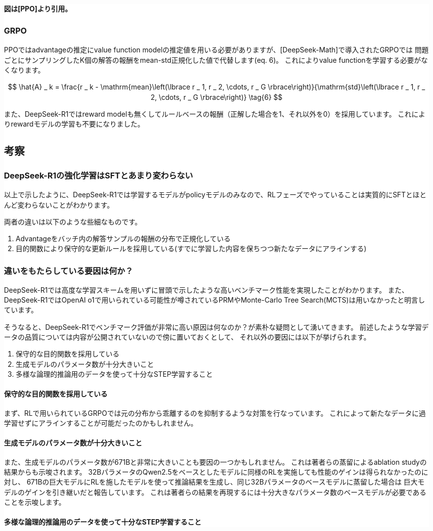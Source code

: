 **図は[PPO]より引用。**

### GRPO

PPOではadvantageの推定にvalue function modelの推定値を用いる必要がありますが、[DeepSeek-Math]で導入されたGRPOでは
問題ごとにサンプリングしたK個の解答の報酬をmean-std正規化した値で代替します(eq. 6)。
これによりvalue functionを学習する必要がなくなります。

$$
\hat{A} _ k = \frac{r _ k - \mathrm{mean}\left(\lbrace r _ 1, r _ 2, \cdots, r _ G \rbrace\right)}{\mathrm{std}\left(\lbrace r _ 1, r _ 2, \cdots, r _ G \rbrace\right)} \tag{6}
$$

また、DeepSeek-R1ではreward modelも無くしてルールベースの報酬（正解した場合を1、それ以外を0）を採用しています。
これによりrewardモデルの学習も不要になりました。

## 考察

### DeepSeek-R1の強化学習はSFTとあまり変わらない

以上で示したように、DeepSeek-R1では学習するモデルがpolicyモデルのみなので、RLフェーズでやっていることは実質的にSFTとほとんど変わらないことがわかります。

両者の違いは以下のような些細なものです。

1. Advantageをバッチ内の解答サンプルの報酬の分布で正規化している
2. 目的関数により保守的な更新ルールを採用している(すでに学習した内容を保ちつつ新たなデータにアラインする)

### 違いをもたらしている要因は何か？

DeepSeek-R1では高度な学習スキームを用いずに冒頭で示したような高いベンチマーク性能を実現したことがわかります。
また、DeepSeek-R1ではOpenAI o1で用いられている可能性が噂されているPRMやMonte-Carlo Tree Search(MCTS)は用いなかったと明言しています。

そうなると、DeepSeek-R1でベンチマーク評価が非常に高い原因は何なのか？が素朴な疑問として湧いてきます。
前述したような学習データの品質については内容が公開されていないので傍に置いておくとして、
それ以外の要因には以下が挙げられます。

1. 保守的な目的関数を採用している
2. 生成モデルのパラメータ数が十分大きいこと
3. 多様な論理的推論用のデータを使って十分なSTEP学習すること

#### 保守的な目的関数を採用している

まず、RLで用いられているGRPOでは元の分布から乖離するのを抑制するような対策を行なっています。
これによって新たなデータに過学習せずにアラインすることが可能だったのかもしれません。

#### 生成モデルのパラメータ数が十分大きいこと

また、生成モデルのパラメータ数が671Bと非常に大きいことも要因の一つかもしれません。
これは著者らの蒸留によるablation studyの結果からも示唆されます。
32BパラメータのQwen2.5をベースとしたモデルに同様のRLを実施しても性能のゲインは得られなかったのに対し、
671Bの巨大モデルにRLを施したモデルを使って推論結果を生成し、同じ32Bパラメータのベースモデルに蒸留した場合は
巨大モデルのゲインを引き継いだと報告しています。
これは著者らの結果を再現するには十分大きなパラメータ数のベースモデルが必要であることを示唆します。

#### 多様な論理的推論用のデータを使って十分なSTEP学習すること
